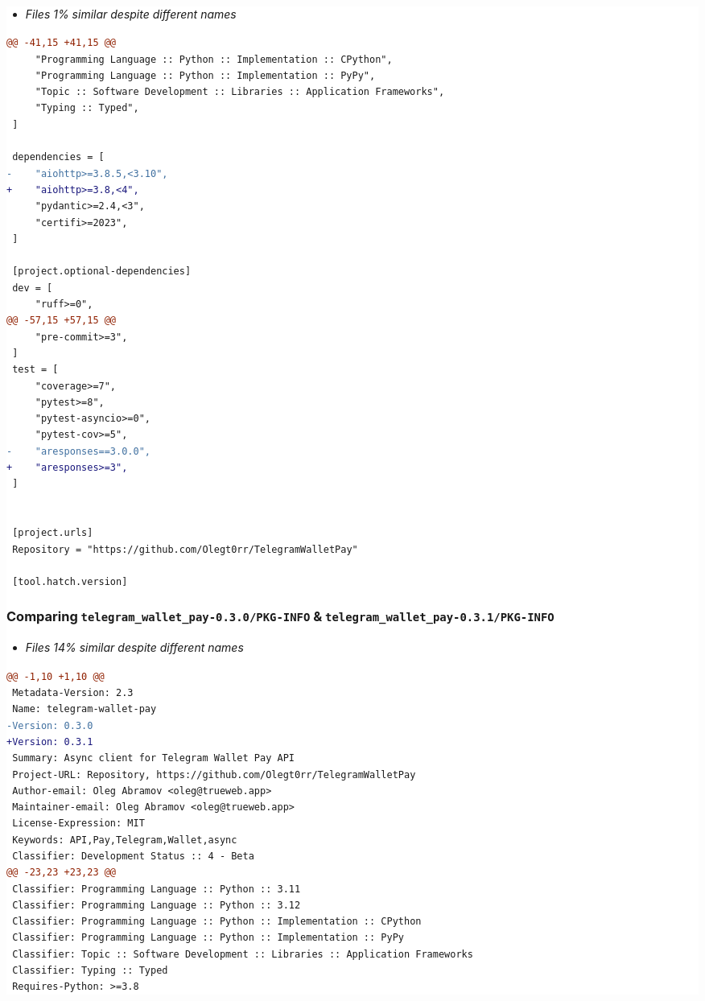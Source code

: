  * *Files 1% similar despite different names*

```diff
@@ -41,15 +41,15 @@
     "Programming Language :: Python :: Implementation :: CPython",
     "Programming Language :: Python :: Implementation :: PyPy",
     "Topic :: Software Development :: Libraries :: Application Frameworks",
     "Typing :: Typed",
 ]
 
 dependencies = [
-    "aiohttp>=3.8.5,<3.10",
+    "aiohttp>=3.8,<4",
     "pydantic>=2.4,<3",
     "certifi>=2023",
 ]
 
 [project.optional-dependencies]
 dev = [
     "ruff>=0",
@@ -57,15 +57,15 @@
     "pre-commit>=3",
 ]
 test = [
     "coverage>=7",
     "pytest>=8",
     "pytest-asyncio>=0",
     "pytest-cov>=5",
-    "aresponses==3.0.0",
+    "aresponses>=3",
 ]
 
 
 [project.urls]
 Repository = "https://github.com/Olegt0rr/TelegramWalletPay"
 
 [tool.hatch.version]
```

### Comparing `telegram_wallet_pay-0.3.0/PKG-INFO` & `telegram_wallet_pay-0.3.1/PKG-INFO`

 * *Files 14% similar despite different names*

```diff
@@ -1,10 +1,10 @@
 Metadata-Version: 2.3
 Name: telegram-wallet-pay
-Version: 0.3.0
+Version: 0.3.1
 Summary: Async client for Telegram Wallet Pay API
 Project-URL: Repository, https://github.com/Olegt0rr/TelegramWalletPay
 Author-email: Oleg Abramov <oleg@trueweb.app>
 Maintainer-email: Oleg Abramov <oleg@trueweb.app>
 License-Expression: MIT
 Keywords: API,Pay,Telegram,Wallet,async
 Classifier: Development Status :: 4 - Beta
@@ -23,23 +23,23 @@
 Classifier: Programming Language :: Python :: 3.11
 Classifier: Programming Language :: Python :: 3.12
 Classifier: Programming Language :: Python :: Implementation :: CPython
 Classifier: Programming Language :: Python :: Implementation :: PyPy
 Classifier: Topic :: Software Development :: Libraries :: Application Frameworks
 Classifier: Typing :: Typed
 Requires-Python: >=3.8
```